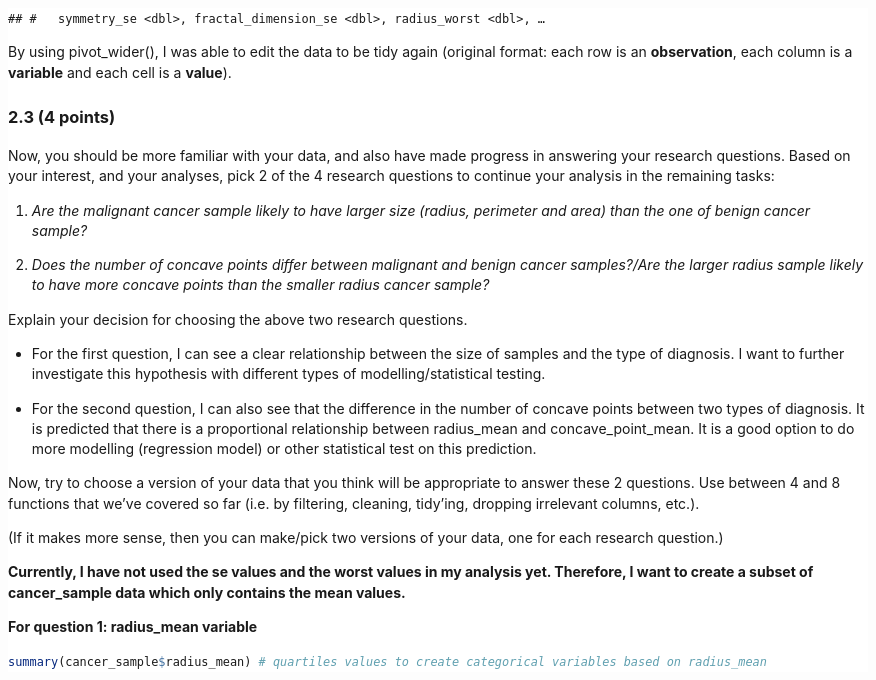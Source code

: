     ## #   symmetry_se <dbl>, fractal_dimension_se <dbl>, radius_worst <dbl>, …

By using pivot_wider(), I was able to edit the data to be tidy again
(original format: each row is an **observation**, each column is a
**variable** and each cell is a **value**).



### 2.3 (4 points)

Now, you should be more familiar with your data, and also have made
progress in answering your research questions. Based on your interest,
and your analyses, pick 2 of the 4 research questions to continue your
analysis in the remaining tasks:



1.  *Are the malignant cancer sample likely to have larger size (radius,
    perimeter and area) than the one of benign cancer sample?*

2.  *Does the number of concave points differ between malignant and
    benign cancer samples?/Are the larger radius sample likely to have
    more concave points than the smaller radius cancer sample?*
    <!----------------------------------------------------------------------------->

Explain your decision for choosing the above two research questions.


- For the first question, I can see a clear relationship between the
  size of samples and the type of diagnosis. I want to further
  investigate this hypothesis with different types of
  modelling/statistical testing.

- For the second question, I can also see that the difference in the
  number of concave points between two types of diagnosis. It is
  predicted that there is a proportional relationship between
  radius_mean and concave_point_mean. It is a good option to do more
  modelling (regression model) or other statistical test on this
  prediction.
  

Now, try to choose a version of your data that you think will be
appropriate to answer these 2 questions. Use between 4 and 8 functions
that we’ve covered so far (i.e. by filtering, cleaning, tidy’ing,
dropping irrelevant columns, etc.).

(If it makes more sense, then you can make/pick two versions of your
data, one for each research question.)


**Currently, I have not used the se values and the worst values in my
analysis yet. Therefore, I want to create a subset of cancer_sample data
which only contains the mean values.**

**For question 1: radius_mean variable**

``` r
summary(cancer_sample$radius_mean) # quartiles values to create categorical variables based on radius_mean
```
